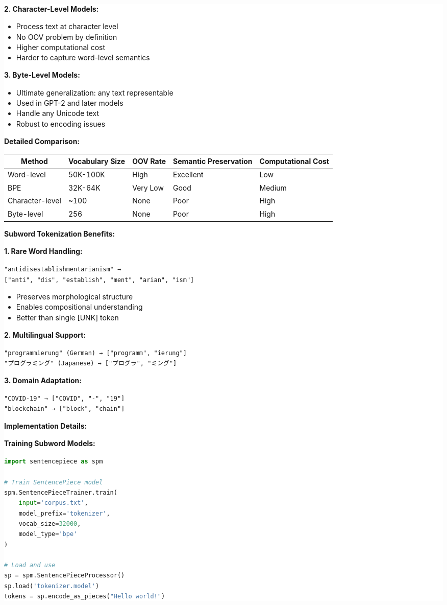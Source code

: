 **2. Character-Level Models:**
- Process text at character level
- No OOV problem by definition
- Higher computational cost
- Harder to capture word-level semantics

**3. Byte-Level Models:**
- Ultimate generalization: any text representable
- Used in GPT-2 and later models
- Handle any Unicode text
- Robust to encoding issues

**Detailed Comparison:**

| Method | Vocabulary Size | OOV Rate | Semantic Preservation | Computational Cost |
|--------|-----------------|----------|----------------------|-------------------|
| Word-level | 50K-100K | High | Excellent | Low |
| BPE | 32K-64K | Very Low | Good | Medium |
| Character-level | ~100 | None | Poor | High |
| Byte-level | 256 | None | Poor | High |

**Subword Tokenization Benefits:**

**1. Rare Word Handling:**
```
"antidisestablishmentarianism" → 
["anti", "dis", "establish", "ment", "arian", "ism"]
```
- Preserves morphological structure
- Enables compositional understanding
- Better than single [UNK] token

**2. Multilingual Support:**
```
"programmierung" (German) → ["programm", "ierung"]
"プログラミング" (Japanese) → ["プログラ", "ミング"]
```

**3. Domain Adaptation:**
```
"COVID-19" → ["COVID", "-", "19"]
"blockchain" → ["block", "chain"]
```

**Implementation Details:**

**Training Subword Models:**
```python
import sentencepiece as spm

# Train SentencePiece model
spm.SentencePieceTrainer.train(
    input='corpus.txt',
    model_prefix='tokenizer',
    vocab_size=32000,
    model_type='bpe'
)

# Load and use
sp = spm.SentencePieceProcessor()
sp.load('tokenizer.model')
tokens = sp.encode_as_pieces("Hello world!")
```
